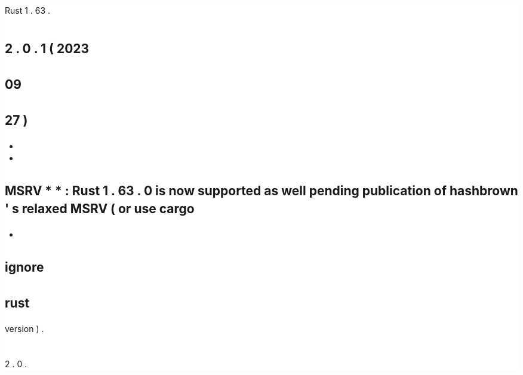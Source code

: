 Rust
1
.
63
.
#
#
2
.
0
.
1
(
2023
-
09
-
27
)
-
*
*
MSRV
*
*
:
Rust
1
.
63
.
0
is
now
supported
as
well
pending
publication
of
hashbrown
'
s
relaxed
MSRV
(
or
use
cargo
-
-
ignore
-
rust
-
version
)
.
#
#
2
.
0
.